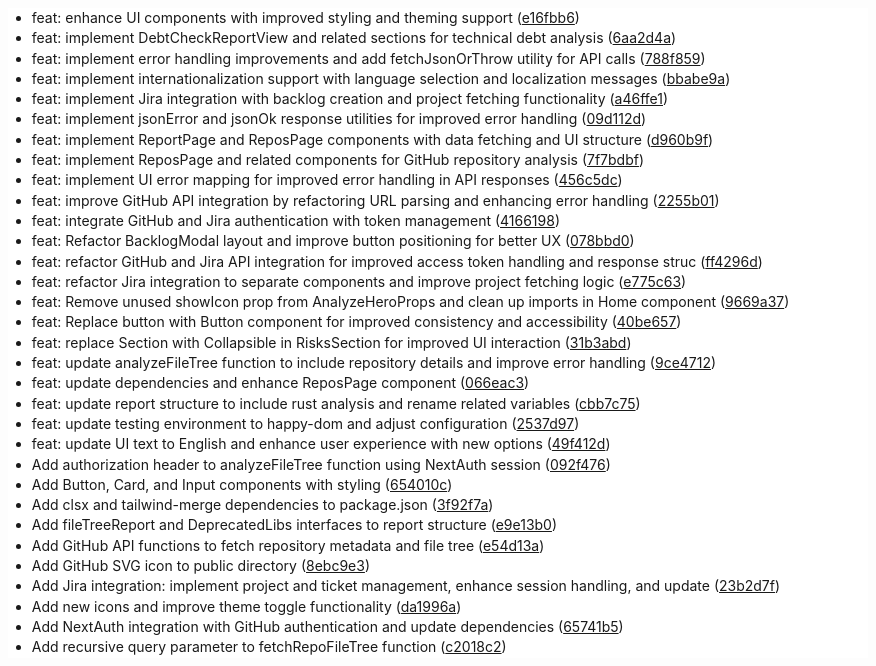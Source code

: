 * feat: enhance UI components with improved styling and theming support ([e16fbb6](https://github.com/DebtCheck/debtcheck-app/commit/e16fbb6))
* feat: implement DebtCheckReportView and related sections for technical debt analysis ([6aa2d4a](https://github.com/DebtCheck/debtcheck-app/commit/6aa2d4a))
* feat: implement error handling improvements and add fetchJsonOrThrow utility for API calls ([788f859](https://github.com/DebtCheck/debtcheck-app/commit/788f859))
* feat: implement internationalization support with language selection and localization messages ([bbabe9a](https://github.com/DebtCheck/debtcheck-app/commit/bbabe9a))
* feat: implement Jira integration with backlog creation and project fetching functionality ([a46ffe1](https://github.com/DebtCheck/debtcheck-app/commit/a46ffe1))
* feat: implement jsonError and jsonOk response utilities for improved error handling ([09d112d](https://github.com/DebtCheck/debtcheck-app/commit/09d112d))
* feat: implement ReportPage and ReposPage components with data fetching and UI structure ([d960b9f](https://github.com/DebtCheck/debtcheck-app/commit/d960b9f))
* feat: implement ReposPage and related components for GitHub repository analysis ([7f7bdbf](https://github.com/DebtCheck/debtcheck-app/commit/7f7bdbf))
* feat: implement UI error mapping for improved error handling in API responses ([456c5dc](https://github.com/DebtCheck/debtcheck-app/commit/456c5dc))
* feat: improve GitHub API integration by refactoring URL parsing and enhancing error handling ([2255b01](https://github.com/DebtCheck/debtcheck-app/commit/2255b01))
* feat: integrate GitHub and Jira authentication with token management ([4166198](https://github.com/DebtCheck/debtcheck-app/commit/4166198))
* feat: Refactor BacklogModal layout and improve button positioning for better UX ([078bbd0](https://github.com/DebtCheck/debtcheck-app/commit/078bbd0))
* feat: refactor GitHub and Jira API integration for improved access token handling and response struc ([ff4296d](https://github.com/DebtCheck/debtcheck-app/commit/ff4296d))
* feat: refactor Jira integration to separate components and improve project fetching logic ([e775c63](https://github.com/DebtCheck/debtcheck-app/commit/e775c63))
* feat: Remove unused showIcon prop from AnalyzeHeroProps and clean up imports in Home component ([9669a37](https://github.com/DebtCheck/debtcheck-app/commit/9669a37))
* feat: Replace button with Button component for improved consistency and accessibility ([40be657](https://github.com/DebtCheck/debtcheck-app/commit/40be657))
* feat: replace Section with Collapsible in RisksSection for improved UI interaction ([31b3abd](https://github.com/DebtCheck/debtcheck-app/commit/31b3abd))
* feat: update analyzeFileTree function to include repository details and improve error handling ([9ce4712](https://github.com/DebtCheck/debtcheck-app/commit/9ce4712))
* feat: update dependencies and enhance ReposPage component ([066eac3](https://github.com/DebtCheck/debtcheck-app/commit/066eac3))
* feat: update report structure to include rust analysis and rename related variables ([cbb7c75](https://github.com/DebtCheck/debtcheck-app/commit/cbb7c75))
* feat: update testing environment to happy-dom and adjust configuration ([2537d97](https://github.com/DebtCheck/debtcheck-app/commit/2537d97))
* feat: update UI text to English and enhance user experience with new options ([49f412d](https://github.com/DebtCheck/debtcheck-app/commit/49f412d))
* Add authorization header to analyzeFileTree function using NextAuth session ([092f476](https://github.com/DebtCheck/debtcheck-app/commit/092f476))
* Add Button, Card, and Input components with styling ([654010c](https://github.com/DebtCheck/debtcheck-app/commit/654010c))
* Add clsx and tailwind-merge dependencies to package.json ([3f92f7a](https://github.com/DebtCheck/debtcheck-app/commit/3f92f7a))
* Add fileTreeReport and DeprecatedLibs interfaces to report structure ([e9e13b0](https://github.com/DebtCheck/debtcheck-app/commit/e9e13b0))
* Add GitHub API functions to fetch repository metadata and file tree ([e54d13a](https://github.com/DebtCheck/debtcheck-app/commit/e54d13a))
* Add GitHub SVG icon to public directory ([8ebc9e3](https://github.com/DebtCheck/debtcheck-app/commit/8ebc9e3))
* Add Jira integration: implement project and ticket management, enhance session handling, and update  ([23b2d7f](https://github.com/DebtCheck/debtcheck-app/commit/23b2d7f))
* Add new icons and improve theme toggle functionality ([da1996a](https://github.com/DebtCheck/debtcheck-app/commit/da1996a))
* Add NextAuth integration with GitHub authentication and update dependencies ([65741b5](https://github.com/DebtCheck/debtcheck-app/commit/65741b5))
* Add recursive query parameter to fetchRepoFileTree function ([c2018c2](https://github.com/DebtCheck/debtcheck-app/commit/c2018c2))